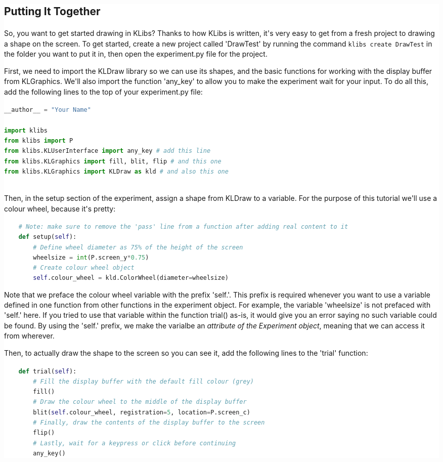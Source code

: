 
## Putting It Together

So, you want to get started drawing in KLibs? Thanks to how KLibs is written, it's very easy to get from a fresh project to drawing a shape on the screen. To get started, create a new project called 'DrawTest' by running the command `klibs create DrawTest` in the folder you want to put it in, then open the experiment.py file for the project. 

First, we need to import the KLDraw library so we can use its shapes, and the basic functions for working with the display buffer from KLGraphics. We'll also import the function 'any\_key' to allow you to make the experiment wait for your input. To do all this, add the following lines to the top of your experiment.py file:

```python
__author__ = "Your Name"

import klibs
from klibs import P
from klibs.KLUserInterface import any_key # add this line
from klibs.KLGraphics import fill, blit, flip # and this one
from klibs.KLGraphics import KLDraw as kld # and also this one
	
```

Then, in the setup section of the experiment, assign a shape from KLDraw to a variable. For the purpose of this tutorial we'll use a colour wheel, because it's pretty:

```python
    # Note: make sure to remove the 'pass' line from a function after adding real content to it
    def setup(self):
        # Define wheel diameter as 75% of the height of the screen
        wheelsize = int(P.screen_y*0.75)
        # Create colour wheel object
        self.colour_wheel = kld.ColorWheel(diameter=wheelsize)
```

Note that we preface the colour wheel variable with the prefix 'self.'. This prefix is required whenever you want to use a variable defined in one function from other functions in the experiment object. For example, the variable 'wheelsize' is not prefaced with 'self.' here. If you tried to use that variable within the function trial() as-is, it would give you an error saying no such variable could be found. By using the 'self.' prefix, we make the varialbe an *attribute of the Experiment object*, meaning that we can access it from wherever.

Then, to actually draw the shape to the screen so you can see it, add the following lines to the 'trial' function:

```python
    def trial(self):
        # Fill the display buffer with the default fill colour (grey)
        fill()
        # Draw the colour wheel to the middle of the display buffer
        blit(self.colour_wheel, registration=5, location=P.screen_c)
        # Finally, draw the contents of the display buffer to the screen
        flip()
        # Lastly, wait for a keypress or click before continuing
        any_key()
```
